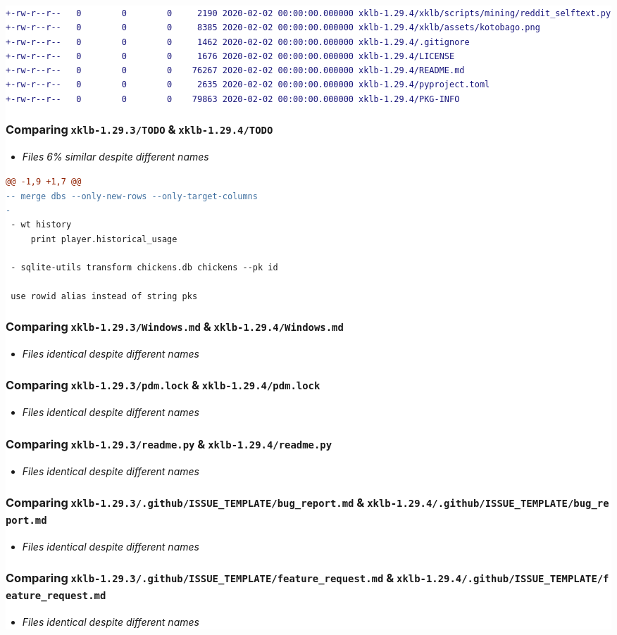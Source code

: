 ```diff
+-rw-r--r--   0        0        0     2190 2020-02-02 00:00:00.000000 xklb-1.29.4/xklb/scripts/mining/reddit_selftext.py
+-rw-r--r--   0        0        0     8385 2020-02-02 00:00:00.000000 xklb-1.29.4/xklb/assets/kotobago.png
+-rw-r--r--   0        0        0     1462 2020-02-02 00:00:00.000000 xklb-1.29.4/.gitignore
+-rw-r--r--   0        0        0     1676 2020-02-02 00:00:00.000000 xklb-1.29.4/LICENSE
+-rw-r--r--   0        0        0    76267 2020-02-02 00:00:00.000000 xklb-1.29.4/README.md
+-rw-r--r--   0        0        0     2635 2020-02-02 00:00:00.000000 xklb-1.29.4/pyproject.toml
+-rw-r--r--   0        0        0    79863 2020-02-02 00:00:00.000000 xklb-1.29.4/PKG-INFO
```

### Comparing `xklb-1.29.3/TODO` & `xklb-1.29.4/TODO`

 * *Files 6% similar despite different names*

```diff
@@ -1,9 +1,7 @@
-- merge dbs --only-new-rows --only-target-columns
-
 - wt history
     print player.historical_usage
 
 - sqlite-utils transform chickens.db chickens --pk id
 
 use rowid alias instead of string pks
```

### Comparing `xklb-1.29.3/Windows.md` & `xklb-1.29.4/Windows.md`

 * *Files identical despite different names*

### Comparing `xklb-1.29.3/pdm.lock` & `xklb-1.29.4/pdm.lock`

 * *Files identical despite different names*

### Comparing `xklb-1.29.3/readme.py` & `xklb-1.29.4/readme.py`

 * *Files identical despite different names*

### Comparing `xklb-1.29.3/.github/ISSUE_TEMPLATE/bug_report.md` & `xklb-1.29.4/.github/ISSUE_TEMPLATE/bug_report.md`

 * *Files identical despite different names*

### Comparing `xklb-1.29.3/.github/ISSUE_TEMPLATE/feature_request.md` & `xklb-1.29.4/.github/ISSUE_TEMPLATE/feature_request.md`

 * *Files identical despite different names*
